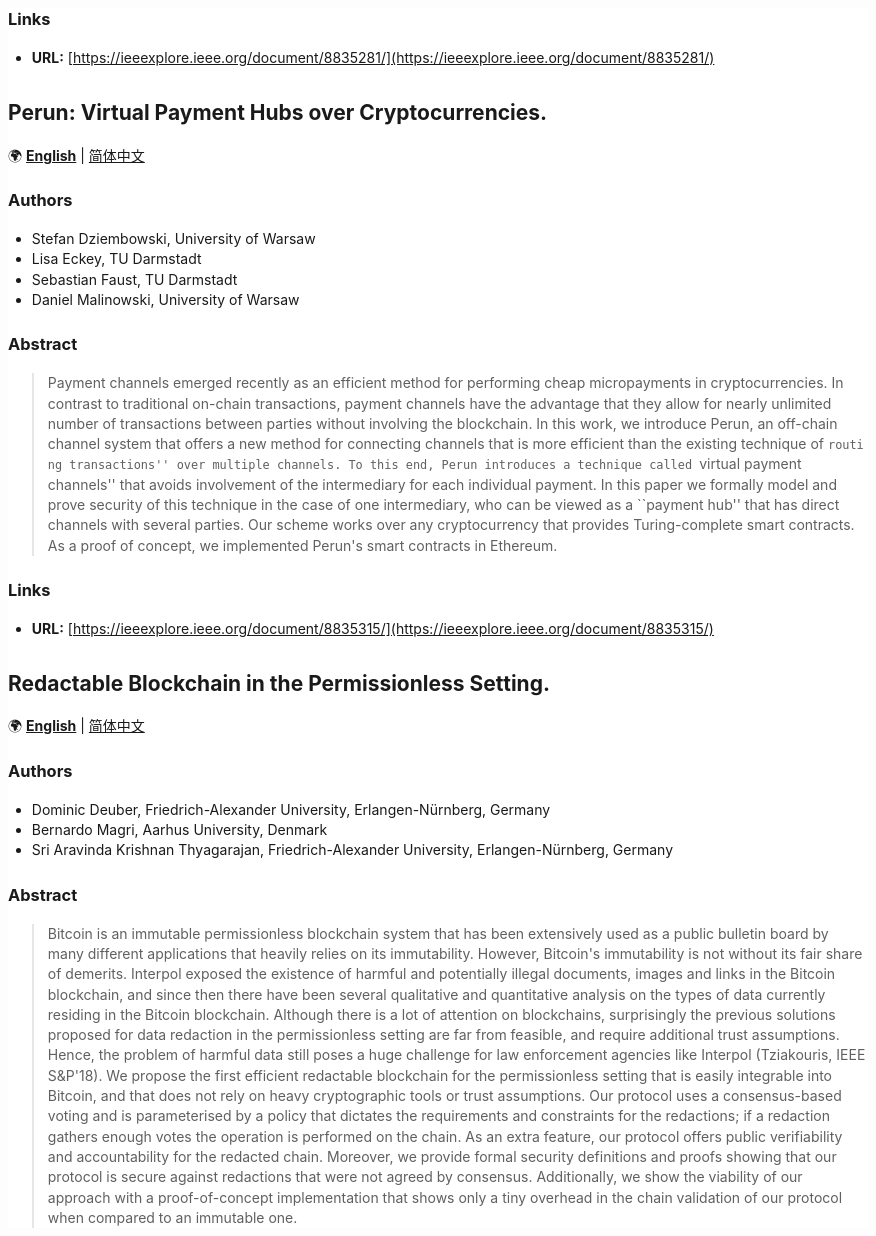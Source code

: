 ### Links
- **URL:** [https://ieeexplore.ieee.org/document/8835281/](https://ieeexplore.ieee.org/document/8835281/)
## Perun: Virtual Payment Hubs over Cryptocurrencies.
🌍 **[English](../../../docs/en/IEEE%20Symposium%20on%20Security%20and%20Privacy/IEEE%20Symposium%20on%20Security%20and%20Privacy[2019].md#perun-virtual-payment-hubs-over-cryptocurrencies)** | [简体中文](../../../docs/zh-CN/IEEE%20Symposium%20on%20Security%20and%20Privacy/IEEE%20Symposium%20on%20Security%20and%20Privacy[2019].md#perun-virtual-payment-hubs-over-cryptocurrencies)
### Authors
* Stefan Dziembowski, University of Warsaw
* Lisa Eckey, TU Darmstadt
* Sebastian Faust, TU Darmstadt
* Daniel Malinowski, University of Warsaw
### Abstract
> Payment channels emerged recently as an efficient method for performing cheap micropayments in cryptocurrencies. In contrast to traditional on-chain transactions, payment channels have the advantage that they allow for nearly unlimited number of transactions between parties without involving the blockchain. In this work, we introduce Perun, an off-chain channel system that offers a new method for connecting channels that is more efficient than the existing technique of ``routing transactions'' over multiple channels. To this end, Perun introduces a technique called ``virtual payment channels'' that avoids involvement of the intermediary for each individual payment. In this paper we formally model and prove security of this technique in the case of one intermediary, who can be viewed as a ``payment hub'' that has direct channels with several parties. Our scheme works over any cryptocurrency that provides Turing-complete smart contracts. As a proof of concept, we implemented Perun's smart contracts in Ethereum.

### Links
- **URL:** [https://ieeexplore.ieee.org/document/8835315/](https://ieeexplore.ieee.org/document/8835315/)
## Redactable Blockchain in the Permissionless Setting.
🌍 **[English](../../../docs/en/IEEE%20Symposium%20on%20Security%20and%20Privacy/IEEE%20Symposium%20on%20Security%20and%20Privacy[2019].md#redactable-blockchain-in-the-permissionless-setting)** | [简体中文](../../../docs/zh-CN/IEEE%20Symposium%20on%20Security%20and%20Privacy/IEEE%20Symposium%20on%20Security%20and%20Privacy[2019].md#redactable-blockchain-in-the-permissionless-setting)
### Authors
* Dominic Deuber, Friedrich-Alexander University, Erlangen-Nürnberg, Germany
* Bernardo Magri, Aarhus University, Denmark
* Sri Aravinda Krishnan Thyagarajan, Friedrich-Alexander University, Erlangen-Nürnberg, Germany
### Abstract
> Bitcoin is an immutable permissionless blockchain system that has been extensively used as a public bulletin board by many different applications that heavily relies on its immutability. However, Bitcoin's immutability is not without its fair share of demerits. Interpol exposed the existence of harmful and potentially illegal documents, images and links in the Bitcoin blockchain, and since then there have been several qualitative and quantitative analysis on the types of data currently residing in the Bitcoin blockchain. Although there is a lot of attention on blockchains, surprisingly the previous solutions proposed for data redaction in the permissionless setting are far from feasible, and require additional trust assumptions. Hence, the problem of harmful data still poses a huge challenge for law enforcement agencies like Interpol (Tziakouris, IEEE S&P'18). We propose the first efficient redactable blockchain for the permissionless setting that is easily integrable into Bitcoin, and that does not rely on heavy cryptographic tools or trust assumptions. Our protocol uses a consensus-based voting and is parameterised by a policy that dictates the requirements and constraints for the redactions; if a redaction gathers enough votes the operation is performed on the chain. As an extra feature, our protocol offers public verifiability and accountability for the redacted chain. Moreover, we provide formal security definitions and proofs showing that our protocol is secure against redactions that were not agreed by consensus. Additionally, we show the viability of our approach with a proof-of-concept implementation that shows only a tiny overhead in the chain validation of our protocol when compared to an immutable one.
